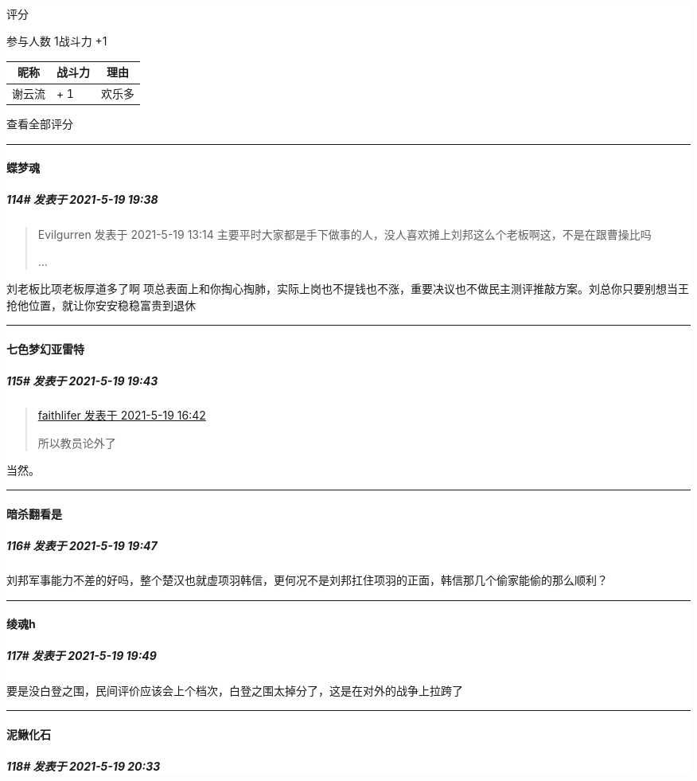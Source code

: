 评分


 参与人数 1战斗力 +1

|昵称|战斗力|理由|
|----|---|---|
| 谢云流| + 1|欢乐多|


查看全部评分


*****

####  蝶梦魂  
##### 114#       发表于 2021-5-19 19:38


<blockquote>Evilgurren 发表于 2021-5-19 13:14
主要平时大家都是手下做事的人，没人喜欢摊上刘邦这么个老板啊这，不是在跟曹操比吗

 ...</blockquote>
刘老板比项老板厚道多了啊 项总表面上和你掏心掏肺，实际上岗也不提钱也不涨，重要决议也不做民主测评推敲方案。刘总你只要别想当王抢他位置，就让你安安稳稳富贵到退休


*****

####  七色梦幻亚雷特  
##### 115#       发表于 2021-5-19 19:43


<blockquote><a href="httphttps://bbs.saraba1st.com/2b/forum.php?mod=redirect&amp;goto=findpost&amp;pid=51304333&amp;ptid=2004777" target="_blank">faithlifer 发表于 2021-5-19 16:42</a>

所以教员论外了</blockquote>
当然。


*****

####  暗杀翻看是  
##### 116#       发表于 2021-5-19 19:47


刘邦军事能力不差的好吗，整个楚汉也就虚项羽韩信，更何况不是刘邦扛住项羽的正面，韩信那几个偷家能偷的那么顺利？


*****

####  绫魂h  
##### 117#       发表于 2021-5-19 19:49


要是没白登之围，民间评价应该会上个档次，白登之围太掉分了，这是在对外的战争上拉跨了


*****

####  泥鳅化石  
##### 118#       发表于 2021-5-19 20:33
